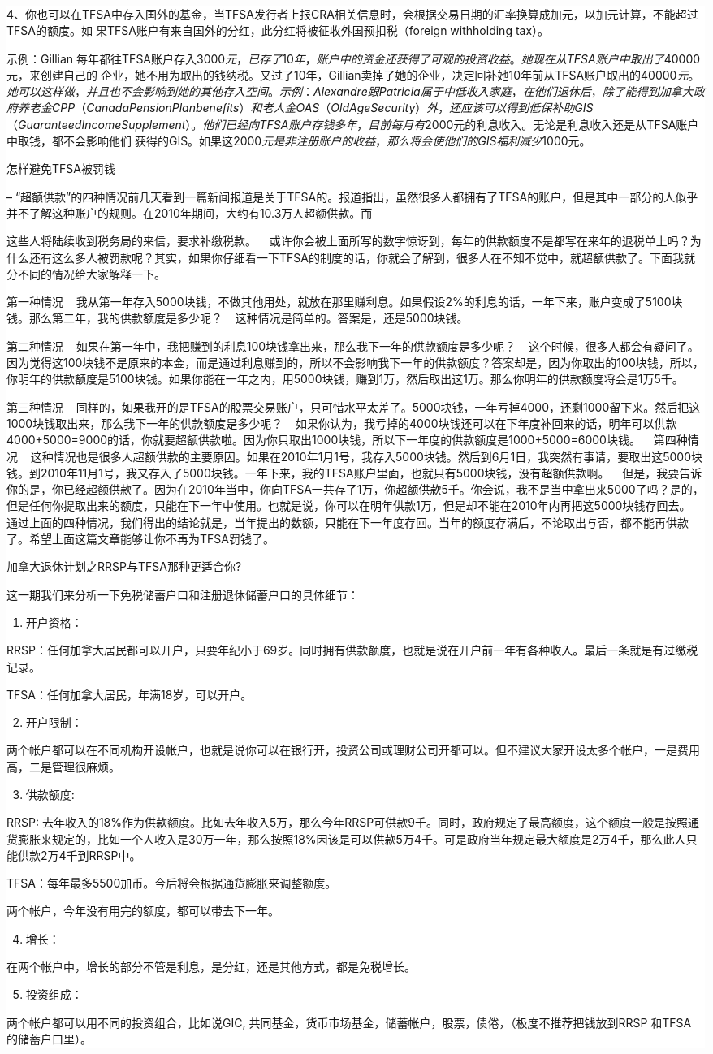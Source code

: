 4、你也可以在TFSA中存入国外的基金，当TFSA发行者上报CRA相关信息时，会根据交易日期的汇率换算成加元，以加元计算，不能超过TFSA的额度。如 果TFSA账户有来自国外的分红，此分红将被征收外国预扣税（foreign withholding tax）。 

示例：Gillian 每年都往TFSA账户存入$3000元，已存了10年，账户中的资金还获得了可观的投资收益。她现在从TFSA账户中取出了$40000元，来创建自己的 企业，她不用为取出的钱纳税。又过了10年，Gillian卖掉了她的企业，决定回补她10年前从TFSA账户取出的$40000元。她可以这样做，并且 也不会影响到她的其他存入空间。示例：Alexandre 跟Patricia属于中低收入家庭，在他们退休后，除了能得到加拿大政府养老金CPP（Canada Pension Plan benefits）和老人金OAS（Old Age Security）外，还应该可以得到低保补助GIS（Guaranteed Income Supplement）。他们已经向TFSA账户存钱多年，目前每月有$2000元的利息收入。无论是利息收入还是从TFSA账户中取钱，都不会影响他们 获得的GIS。如果这$2000元是非注册账户的收益，那么将会使他们的GIS福利减少$1000元。 

怎样避免TFSA被罚钱 

– “超额供款”的四种情况前几天看到一篇新闻报道是关于TFSA的。报道指出，虽然很多人都拥有了TFSA的账户，但是其中一部分的人似乎并不了解这种账户的规则。在2010年期间，大约有10.3万人超额供款。而 

这些人将陆续收到税务局的来信，要求补缴税款。    或许你会被上面所写的数字惊讶到，每年的供款额度不是都写在来年的退税单上吗？为什么还有这么多人被罚款呢？其实，如果你仔细看一下TFSA的制度的话，你就会了解到，很多人在不知不觉中，就超额供款了。下面我就分不同的情况给大家解释一下。 

第一种情况    我从第一年存入5000块钱，不做其他用处，就放在那里赚利息。如果假设2%的利息的话，一年下来，账户变成了5100块钱。那么第二年，我的供款额度是多少呢？    这种情况是简单的。答案是，还是5000块钱。 

第二种情况    如果在第一年中，我把赚到的利息100块钱拿出来，那么我下一年的供款额度是多少呢？    这个时候，很多人都会有疑问了。因为觉得这100块钱不是原来的本金，而是通过利息赚到的，所以不会影响我下一年的供款额度？答案却是，因为你取出的100块钱，所以，你明年的供款额度是5100块钱。如果你能在一年之内，用5000块钱，赚到1万，然后取出这1万。那么你明年的供款额度将会是1万5千。 

第三种情况    同样的，如果我开的是TFSA的股票交易账户，只可惜水平太差了。5000块钱，一年亏掉4000，还剩1000留下来。然后把这1000块钱取出来，那么我下一年的供款额度是多少呢？    如果你认为，我亏掉的4000块钱还可以在下年度补回来的话，明年可以供款 4000+5000=9000的话，你就要超额供款啦。因为你只取出1000块钱，所以下一年度的供款额度是1000+5000=6000块钱。    第四种情况    这种情况也是很多人超额供款的主要原因。如果在2010年1月1号，我存入5000块钱。然后到6月1日，我突然有事请，要取出这5000块钱。到2010年11月1号，我又存入了5000块钱。一年下来，我的TFSA账户里面，也就只有5000块钱，没有超额供款啊。    但是，我要告诉你的是，你已经超额供款了。因为在2010年当中，你向TFSA一共存了1万，你超额供款5千。你会说，我不是当中拿出来5000了吗？是的，但是任何你提取出来的额度，只能在下一年中使用。也就是说，你可以在明年供款1万，但是却不能在2010年内再把这5000块钱存回去。    通过上面的四种情况，我们得出的结论就是，当年提出的数额，只能在下一年度存回。当年的额度存满后，不论取出与否，都不能再供款了。希望上面这篇文章能够让你不再为TFSA罚钱了。 

加拿大退休计划之RRSP与TFSA那种更适合你? 


这一期我们来分析一下免税储蓄户口和注册退休储蓄户口的具体细节： 

1. 开户资格：

RRSP：任何加拿大居民都可以开户，只要年纪小于69岁。同时拥有供款额度，也就是说在开户前一年有各种收入。最后一条就是有过缴税记录。 

TFSA：任何加拿大居民，年满18岁，可以开户。

2. 开户限制：

两个帐户都可以在不同机构开设帐户，也就是说你可以在银行开，投资公司或理财公司开都可以。但不建议大家开设太多个帐户，一是费用高，二是管理很麻烦。 

3. 供款额度:

RRSP: 去年收入的18%作为供款额度。比如去年收入5万，那么今年RRSP可供款9千。同时，政府规定了最高额度，这个额度一般是按照通货膨胀来规定的，比如一个人收入是30万一年，那么按照18%因该是可以供款5万4千。可是政府当年规定最大额度是2万4千，那么此人只能供款2万4千到RRSP中。 

TFSA：每年最多5500加币。今后将会根据通货膨胀来调整额度。 

两个帐户，今年没有用完的额度，都可以带去下一年。 

4. 增长：

在两个帐户中，增长的部分不管是利息，是分红，还是其他方式，都是免税增长。 

5. 投资组成：

两个帐户都可以用不同的投资组合，比如说GIC, 共同基金，货币市场基金，储蓄帐户，股票，债倦，（极度不推荐把钱放到RRSP 和TFSA 的储蓄户口里）。 
